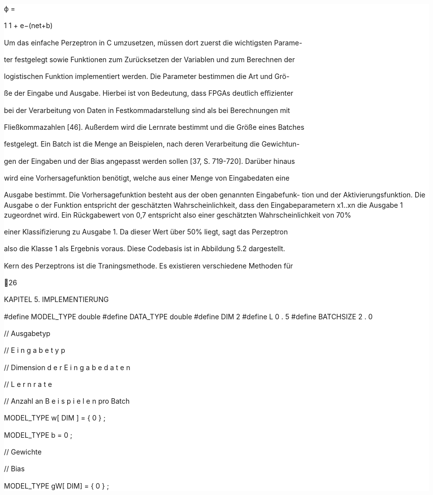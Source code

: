 ϕ =

1
1 + e−(net+b)

Um das einfache Perzeptron in C umzusetzen, müssen dort zuerst die wichtigsten Parame-

ter festgelegt sowie Funktionen zum Zurücksetzen der Variablen und zum Berechnen der

logistischen Funktion implementiert werden. Die Parameter bestimmen die Art und Grö-

ße der Eingabe und Ausgabe. Hierbei ist von Bedeutung, dass FPGAs deutlich eﬃzienter

bei der Verarbeitung von Daten in Festkommadarstellung sind als bei Berechnungen mit

Fließkommazahlen [46]. Außerdem wird die Lernrate bestimmt und die Größe eines Batches

festgelegt. Ein Batch ist die Menge an Beispielen, nach deren Verarbeitung die Gewichtun-

gen der Eingaben und der Bias angepasst werden sollen [37, S. 719-720]. Darüber hinaus

wird eine Vorhersagefunktion benötigt, welche aus einer Menge von Eingabedaten eine

Ausgabe bestimmt. Die Vorhersagefunktion besteht aus der oben genannten Eingabefunk-
tion und der Aktivierungsfunktion. Die Ausgabe o der Funktion entspricht der geschätzten
Wahrscheinlichkeit, dass den Eingabeparametern x1..xn die Ausgabe 1 zugeordnet wird.
Ein Rückgabewert von 0,7 entspricht also einer geschätzten Wahrscheinlichkeit von 70%

einer Klassiﬁzierung zu Ausgabe 1. Da dieser Wert über 50% liegt, sagt das Perzeptron

also die Klasse 1 als Ergebnis voraus. Diese Codebasis ist in Abbildung 5.2 dargestellt.

Kern des Perzeptrons ist die Traningsmethode. Es existieren verschiedene Methoden für

26

KAPITEL 5. IMPLEMENTIERUNG

#define MODEL_TYPE double
#define DATA_TYPE double
#define DIM 2
#define L 0 . 5
#define BATCHSIZE 2 . 0

// Ausgabetyp

// E i n g a b e t y p

// Dimension d e r E i n g a b e d a t e n

// L e r n r a t e

// Anzahl an B e i s p i e l e n pro Batch

MODEL_TYPE w[ DIM ] = { 0 } ;

MODEL_TYPE b = 0 ;

// Gewichte

// Bias

MODEL_TYPE gW[ DIM] = { 0 } ;
